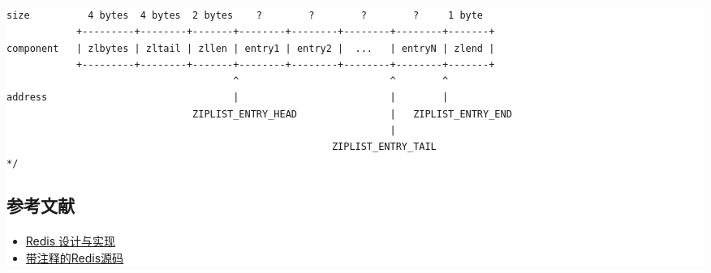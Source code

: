 ```
size          4 bytes  4 bytes  2 bytes    ?        ?        ?        ?     1 byte
            +---------+--------+-------+--------+--------+--------+--------+-------+
component   | zlbytes | zltail | zllen | entry1 | entry2 |  ...   | entryN | zlend |
            +---------+--------+-------+--------+--------+--------+--------+-------+
                                       ^                          ^        ^
address                                |                          |        |
                                ZIPLIST_ENTRY_HEAD                |   ZIPLIST_ENTRY_END
                                                                  |
                                                        ZIPLIST_ENTRY_TAIL
*/
```


## 参考文献

- [Redis 设计与实现](http://redisbook.com/)
- [带注释的Redis源码](https://github.com/huangz1990/redis-3.0-annotated)